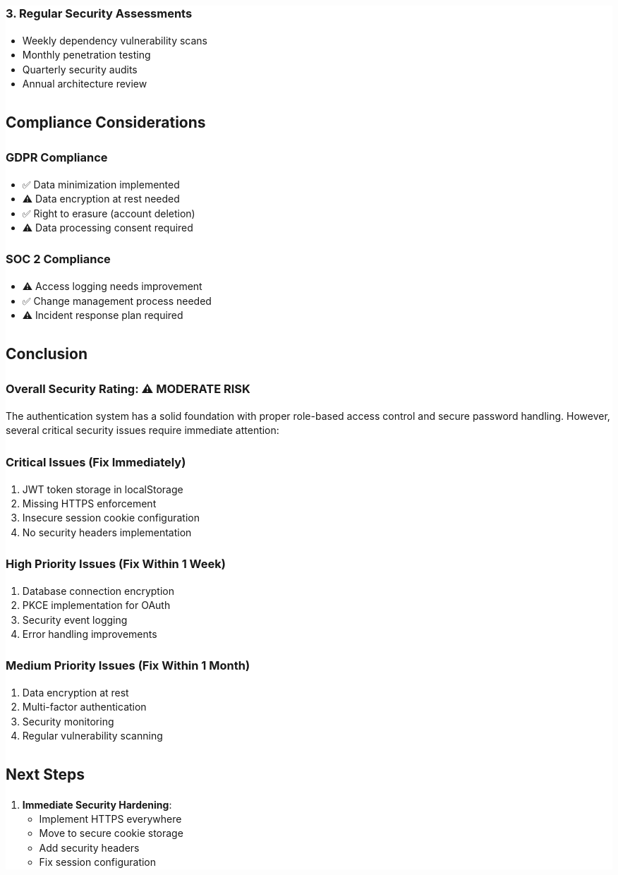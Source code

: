 ### 3. Regular Security Assessments

- Weekly dependency vulnerability scans
- Monthly penetration testing
- Quarterly security audits
- Annual architecture review

## Compliance Considerations

### GDPR Compliance
- ✅ Data minimization implemented
- ⚠️ Data encryption at rest needed
- ✅ Right to erasure (account deletion)
- ⚠️ Data processing consent required

### SOC 2 Compliance
- ⚠️ Access logging needs improvement
- ✅ Change management process needed
- ⚠️ Incident response plan required

## Conclusion

### Overall Security Rating: ⚠️ **MODERATE RISK**

The authentication system has a solid foundation with proper role-based access control and secure password handling. However, several critical security issues require immediate attention:

### Critical Issues (Fix Immediately)
1. JWT token storage in localStorage
2. Missing HTTPS enforcement
3. Insecure session cookie configuration
4. No security headers implementation

### High Priority Issues (Fix Within 1 Week)
1. Database connection encryption
2. PKCE implementation for OAuth
3. Security event logging
4. Error handling improvements

### Medium Priority Issues (Fix Within 1 Month)
1. Data encryption at rest
2. Multi-factor authentication
3. Security monitoring
4. Regular vulnerability scanning

## Next Steps

1. **Immediate Security Hardening**:
   - Implement HTTPS everywhere
   - Move to secure cookie storage
   - Add security headers
   - Fix session configuration
